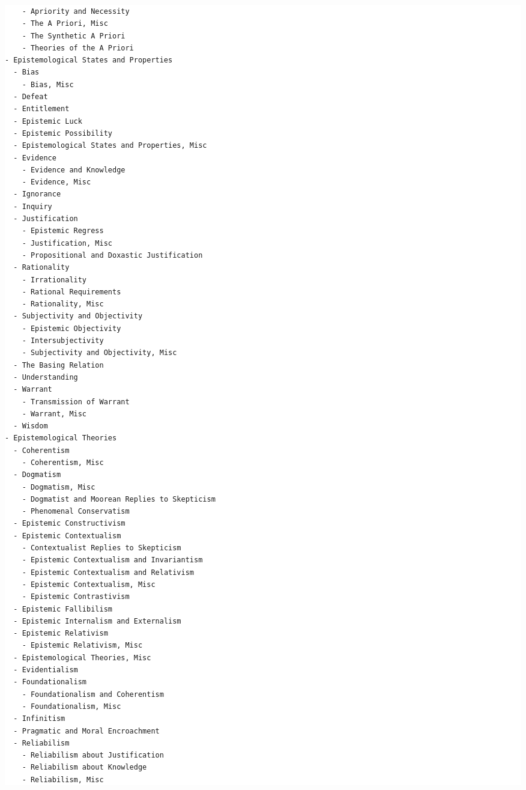         - Apriority and Necessity
        - The A Priori, Misc
        - The Synthetic A Priori
        - Theories of the A Priori
    - Epistemological States and Properties
      - Bias
        - Bias, Misc
      - Defeat
      - Entitlement
      - Epistemic Luck
      - Epistemic Possibility
      - Epistemological States and Properties, Misc
      - Evidence
        - Evidence and Knowledge
        - Evidence, Misc
      - Ignorance
      - Inquiry
      - Justification
        - Epistemic Regress
        - Justification, Misc
        - Propositional and Doxastic Justification
      - Rationality
        - Irrationality
        - Rational Requirements
        - Rationality, Misc
      - Subjectivity and Objectivity
        - Epistemic Objectivity
        - Intersubjectivity
        - Subjectivity and Objectivity, Misc
      - The Basing Relation
      - Understanding
      - Warrant
        - Transmission of Warrant
        - Warrant, Misc
      - Wisdom
    - Epistemological Theories
      - Coherentism
        - Coherentism, Misc
      - Dogmatism
        - Dogmatism, Misc
        - Dogmatist and Moorean Replies to Skepticism
        - Phenomenal Conservatism
      - Epistemic Constructivism
      - Epistemic Contextualism
        - Contextualist Replies to Skepticism
        - Epistemic Contextualism and Invariantism
        - Epistemic Contextualism and Relativism
        - Epistemic Contextualism, Misc
        - Epistemic Contrastivism
      - Epistemic Fallibilism
      - Epistemic Internalism and Externalism
      - Epistemic Relativism
        - Epistemic Relativism, Misc
      - Epistemological Theories, Misc
      - Evidentialism
      - Foundationalism
        - Foundationalism and Coherentism
        - Foundationalism, Misc
      - Infinitism
      - Pragmatic and Moral Encroachment
      - Reliabilism
        - Reliabilism about Justification
        - Reliabilism about Knowledge
        - Reliabilism, Misc